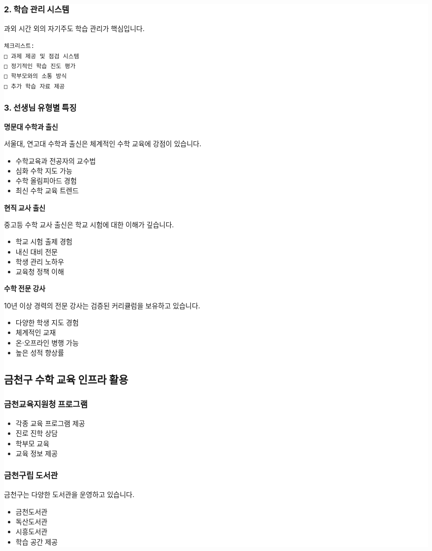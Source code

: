 ### 2. 학습 관리 시스템

과외 시간 외의 자기주도 학습 관리가 핵심입니다.

```
체크리스트:
□ 과제 제공 및 점검 시스템
□ 정기적인 학습 진도 평가
□ 학부모와의 소통 방식
□ 추가 학습 자료 제공
```

### 3. 선생님 유형별 특징

**명문대 수학과 출신**

서울대, 연고대 수학과 출신은 체계적인 수학 교육에 강점이 있습니다.

- 수학교육과 전공자의 교수법
- 심화 수학 지도 가능
- 수학 올림피아드 경험
- 최신 수학 교육 트렌드

**현직 교사 출신**

중고등 수학 교사 출신은 학교 시험에 대한 이해가 깊습니다.

- 학교 시험 출제 경험
- 내신 대비 전문
- 학생 관리 노하우
- 교육청 정책 이해

**수학 전문 강사**

10년 이상 경력의 전문 강사는 검증된 커리큘럼을 보유하고 있습니다.

- 다양한 학생 지도 경험
- 체계적인 교재
- 온·오프라인 병행 가능
- 높은 성적 향상률

## 금천구 수학 교육 인프라 활용

### 금천교육지원청 프로그램

- 각종 교육 프로그램 제공
- 진로 진학 상담
- 학부모 교육
- 교육 정보 제공

### 금천구립 도서관

금천구는 다양한 도서관을 운영하고 있습니다.

- 금천도서관
- 독산도서관
- 시흥도서관
- 학습 공간 제공
